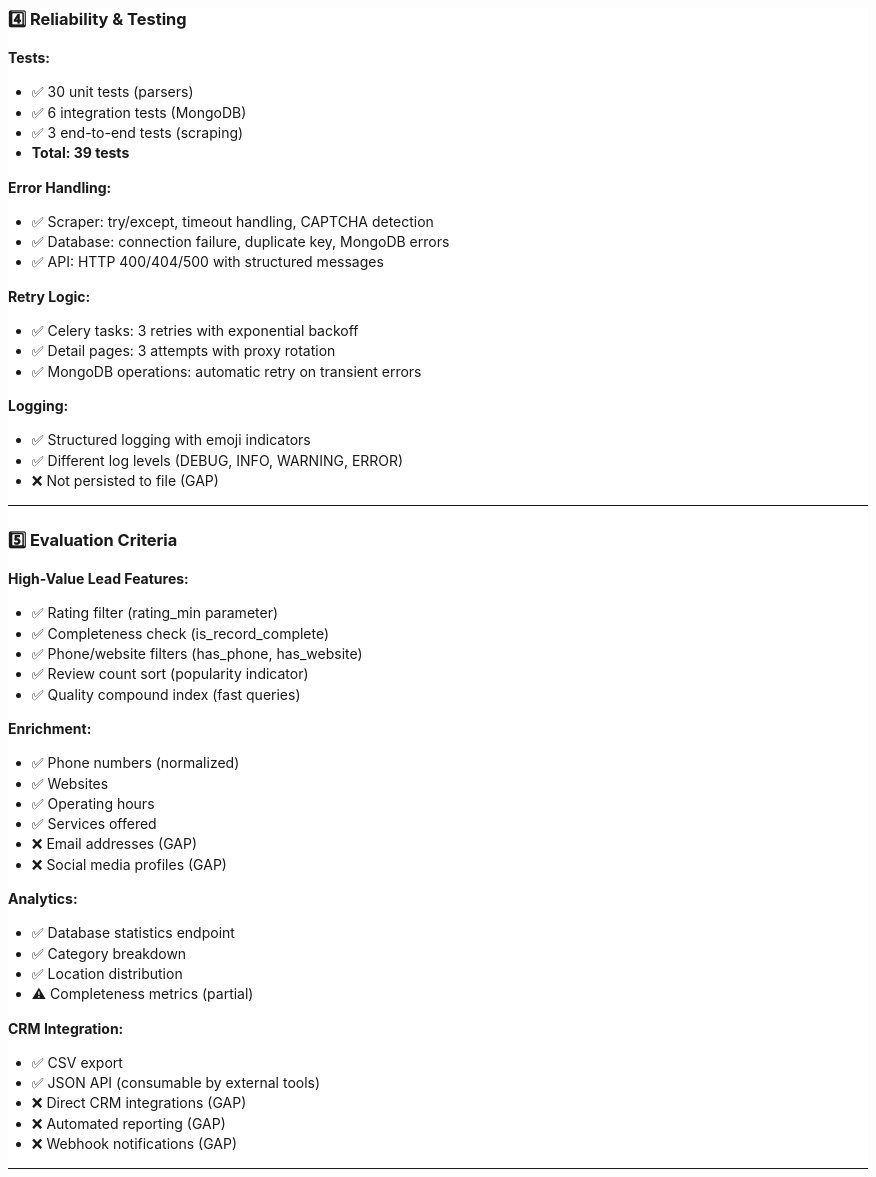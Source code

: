 
### 4️⃣ Reliability & Testing

**Tests:**
- ✅ 30 unit tests (parsers)
- ✅ 6 integration tests (MongoDB)
- ✅ 3 end-to-end tests (scraping)
- **Total: 39 tests**

**Error Handling:**
- ✅ Scraper: try/except, timeout handling, CAPTCHA detection
- ✅ Database: connection failure, duplicate key, MongoDB errors
- ✅ API: HTTP 400/404/500 with structured messages

**Retry Logic:**
- ✅ Celery tasks: 3 retries with exponential backoff
- ✅ Detail pages: 3 attempts with proxy rotation
- ✅ MongoDB operations: automatic retry on transient errors

**Logging:**
- ✅ Structured logging with emoji indicators
- ✅ Different log levels (DEBUG, INFO, WARNING, ERROR)
- ❌ Not persisted to file (GAP)

---

### 5️⃣ Evaluation Criteria

**High-Value Lead Features:**
- ✅ Rating filter (rating_min parameter)
- ✅ Completeness check (is_record_complete)
- ✅ Phone/website filters (has_phone, has_website)
- ✅ Review count sort (popularity indicator)
- ✅ Quality compound index (fast queries)

**Enrichment:**
- ✅ Phone numbers (normalized)
- ✅ Websites
- ✅ Operating hours
- ✅ Services offered
- ❌ Email addresses (GAP)
- ❌ Social media profiles (GAP)

**Analytics:**
- ✅ Database statistics endpoint
- ✅ Category breakdown
- ✅ Location distribution
- ⚠️ Completeness metrics (partial)

**CRM Integration:**
- ✅ CSV export
- ✅ JSON API (consumable by external tools)
- ❌ Direct CRM integrations (GAP)
- ❌ Automated reporting (GAP)
- ❌ Webhook notifications (GAP)

---